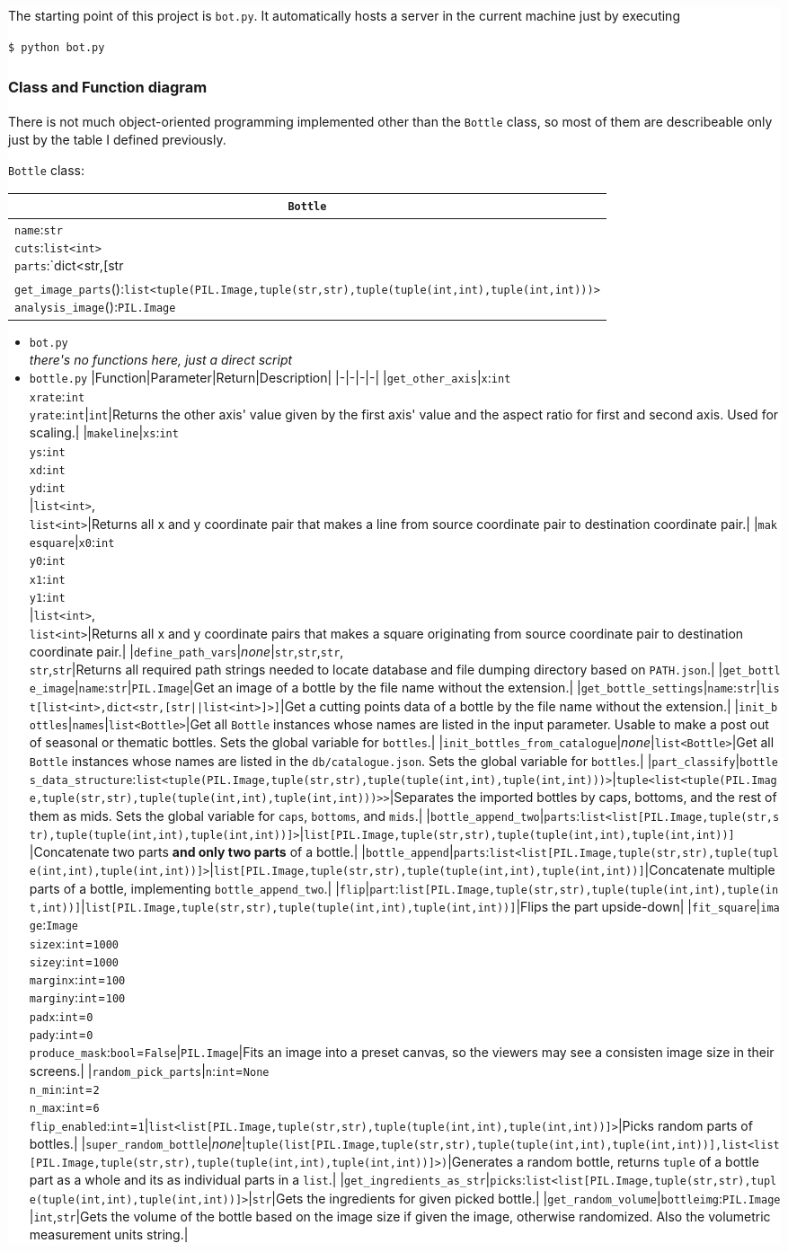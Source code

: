 The starting point of this project is `bot.py`. It automatically hosts a server in the current machine just by executing
```bash
$ python bot.py
```

### Class and Function diagram

There is not much object-oriented programming implemented other than the `Bottle` class, so most of them are describeable only just by the table I defined previously.

`Bottle` class:

|`Bottle`|
|-|
|`name`:`str`<br/>`cuts`:`list<int>`<br/>`parts`:`dict<str,[str||list<int>]>`<br/>`image`:`PIL.Image`|
|`get_image_parts`():`list<tuple(PIL.Image,tuple(str,str),tuple(tuple(int,int),tuple(int,int)))>`<br/>`analysis_image`():`PIL.Image`|


- `bot.py`\
    _there's no functions here, just a direct script_
- `bottle.py`
    |Function|Parameter|Return|Description|
    |-|-|-|-|
    |`get_other_axis`|`x`:`int`<br/>`xrate`:`int`<br/>`yrate`:`int`|`int`|Returns the other axis' value given by the first axis' value and the aspect ratio for first and second axis. Used for scaling.|
    |`makeline`|`xs`:`int`<br/>`ys`:`int`<br/>`xd`:`int`<br/>`yd`:`int`<br/>|`list<int>`,<br/>`list<int>`|Returns all x and y coordinate pair that makes a line from source coordinate pair to destination coordinate pair.|
    |`makesquare`|`x0`:`int`<br/>`y0`:`int`<br/>`x1`:`int`<br/>`y1`:`int`<br/>|`list<int>`,<br/>`list<int>`|Returns all x and y coordinate pairs that makes a square originating from source coordinate pair to destination coordinate pair.|
    |`define_path_vars`|_none_|`str`,`str`,`str`,<br/>`str`,`str`|Returns all required path strings needed to locate database and file dumping directory based on `PATH.json`.|
    |`get_bottle_image`|`name`:`str`|`PIL.Image`|Get an image of a bottle by the file name without the extension.|
    |`get_bottle_settings`|`name`:`str`|`list[list<int>,dict<str,[str||list<int>]>]`|Get a cutting points data of a bottle by the file name without the extension.|
    |`init_bottles`|`names`|`list<Bottle>`|Get all `Bottle` instances whose names are listed in the input parameter. Usable to make a post out of seasonal or thematic bottles. Sets the global variable for `bottles`.|
    |`init_bottles_from_catalogue`|_none_|`list<Bottle>`|Get all `Bottle` instances whose names are listed in the `db/catalogue.json`. Sets the global variable for `bottles`.|
    |`part_classify`|`bottles_data_structure`:`list<tuple(PIL.Image,tuple(str,str),tuple(tuple(int,int),tuple(int,int)))>`|`tuple<list<tuple(PIL.Image,tuple(str,str),tuple(tuple(int,int),tuple(int,int)))>>`|Separates the imported bottles by caps, bottoms, and the rest of them as mids. Sets the global variable for `caps`, `bottoms`, and `mids`.|
    |`bottle_append_two`|`parts`:`list<list[PIL.Image,tuple(str,str),tuple(tuple(int,int),tuple(int,int))]>`|`list[PIL.Image,tuple(str,str),tuple(tuple(int,int),tuple(int,int))]`|Concatenate two parts **and only two parts** of a bottle.|
    |`bottle_append`|`parts`:`list<list[PIL.Image,tuple(str,str),tuple(tuple(int,int),tuple(int,int))]>`|`list[PIL.Image,tuple(str,str),tuple(tuple(int,int),tuple(int,int))]`|Concatenate multiple parts of a bottle, implementing `bottle_append_two`.|
    |`flip`|`part`:`list[PIL.Image,tuple(str,str),tuple(tuple(int,int),tuple(int,int))]`|`list[PIL.Image,tuple(str,str),tuple(tuple(int,int),tuple(int,int))]`|Flips the part upside-down|
    |`fit_square`|`image`:`Image`<br/>`sizex`:`int`=`1000`<br/>`sizey`:`int`=`1000`<br/>`marginx`:`int`=`100`<br/>`marginy`:`int`=`100`<br/>`padx`:`int`=`0`<br/>`pady`:`int`=`0`<br/>`produce_mask`:`bool`=`False`|`PIL.Image`|Fits an image into a preset canvas, so the viewers may see a consisten image size in their screens.|
    |`random_pick_parts`|`n`:`int`=`None`<br/>`n_min`:`int`=`2`<br/>`n_max`:`int`=`6`<br/>`flip_enabled`:`int`=`1`|`list<list[PIL.Image,tuple(str,str),tuple(tuple(int,int),tuple(int,int))]>`|Picks random parts of bottles.|
    |`super_random_bottle`|_none_|`tuple(list[PIL.Image,tuple(str,str),tuple(tuple(int,int),tuple(int,int))],list<list[PIL.Image,tuple(str,str),tuple(tuple(int,int),tuple(int,int))]>)`|Generates a random bottle, returns `tuple` of a bottle part as a whole and its as individual parts in a `list`.|
    |`get_ingredients_as_str`|`picks`:`list<list[PIL.Image,tuple(str,str),tuple(tuple(int,int),tuple(int,int))]>`|`str`|Gets the ingredients for given picked bottle.|
    |`get_random_volume`|`bottleimg`:`PIL.Image`|`int`,`str`|Gets the volume of the bottle based on the image size if given the image, otherwise randomized. Also the volumetric measurement units string.|
